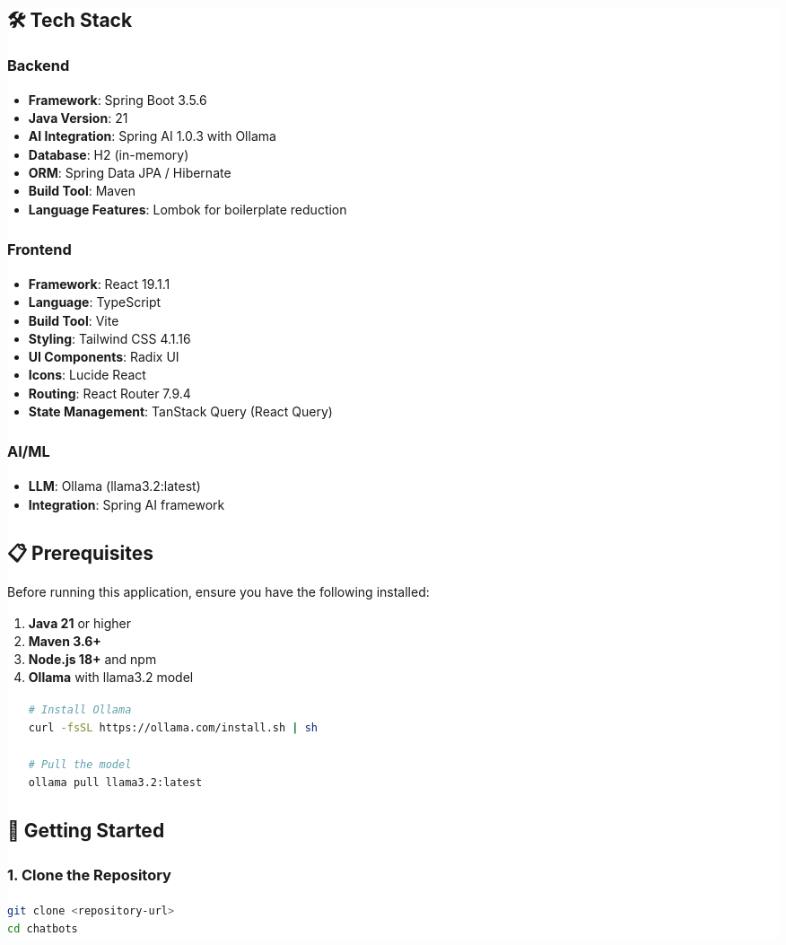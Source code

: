 ## 🛠️ Tech Stack

### Backend
- **Framework**: Spring Boot 3.5.6
- **Java Version**: 21
- **AI Integration**: Spring AI 1.0.3 with Ollama
- **Database**: H2 (in-memory)
- **ORM**: Spring Data JPA / Hibernate
- **Build Tool**: Maven
- **Language Features**: Lombok for boilerplate reduction

### Frontend
- **Framework**: React 19.1.1
- **Language**: TypeScript
- **Build Tool**: Vite
- **Styling**: Tailwind CSS 4.1.16
- **UI Components**: Radix UI
- **Icons**: Lucide React
- **Routing**: React Router 7.9.4
- **State Management**: TanStack Query (React Query)

### AI/ML
- **LLM**: Ollama (llama3.2:latest)
- **Integration**: Spring AI framework

## 📋 Prerequisites

Before running this application, ensure you have the following installed:

1. **Java 21** or higher
2. **Maven 3.6+**
3. **Node.js 18+** and npm
4. **Ollama** with llama3.2 model
   ```bash
   # Install Ollama
   curl -fsSL https://ollama.com/install.sh | sh
   
   # Pull the model
   ollama pull llama3.2:latest
   ```

## 🚀 Getting Started

### 1. Clone the Repository

```bash
git clone <repository-url>
cd chatbots
```
